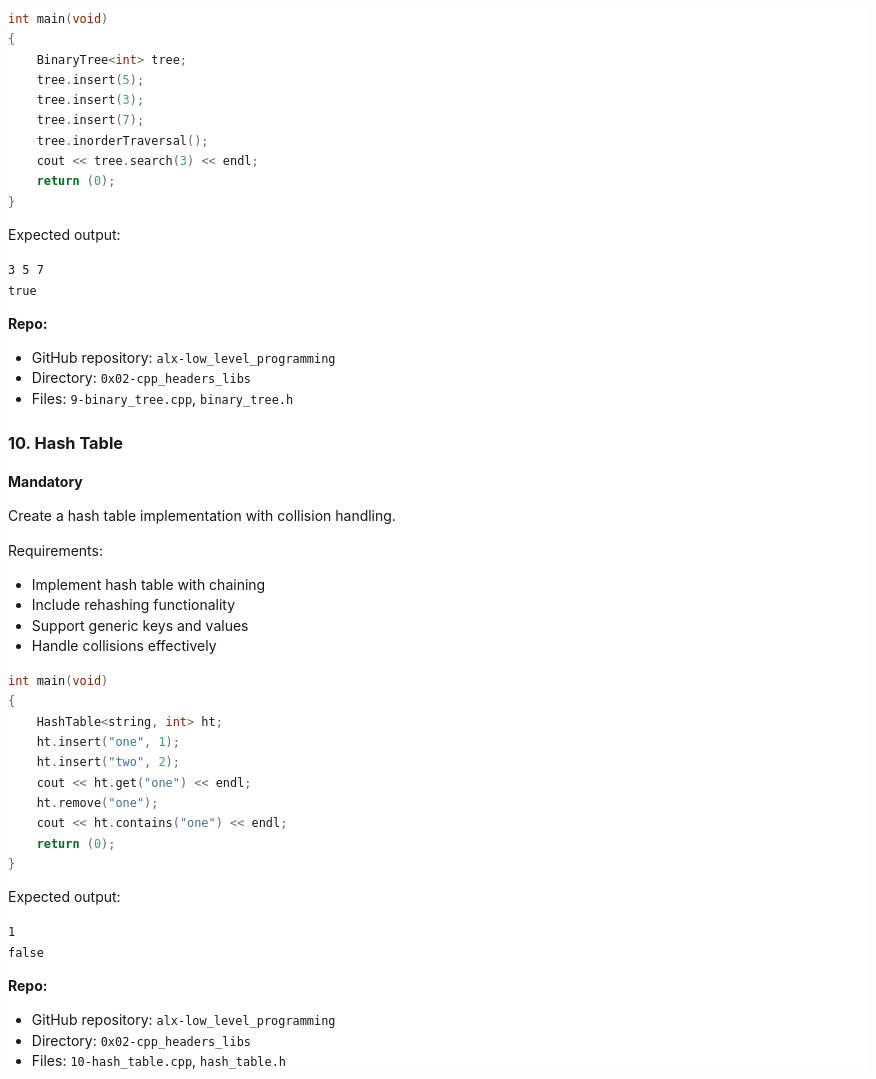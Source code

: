 ```cpp
int main(void)
{
    BinaryTree<int> tree;
    tree.insert(5);
    tree.insert(3);
    tree.insert(7);
    tree.inorderTraversal();
    cout << tree.search(3) << endl;
    return (0);
}
```

Expected output:
```
3 5 7
true
```

**Repo:**
* GitHub repository: `alx-low_level_programming`
* Directory: `0x02-cpp_headers_libs`
* Files: `9-binary_tree.cpp`, `binary_tree.h`

### 10. Hash Table
**Mandatory**

Create a hash table implementation with collision handling.

Requirements:
* Implement hash table with chaining
* Include rehashing functionality
* Support generic keys and values
* Handle collisions effectively

```cpp
int main(void)
{
    HashTable<string, int> ht;
    ht.insert("one", 1);
    ht.insert("two", 2);
    cout << ht.get("one") << endl;
    ht.remove("one");
    cout << ht.contains("one") << endl;
    return (0);
}
```

Expected output:
```
1
false
```

**Repo:**
* GitHub repository: `alx-low_level_programming`
* Directory: `0x02-cpp_headers_libs`
* Files: `10-hash_table.cpp`, `hash_table.h`
